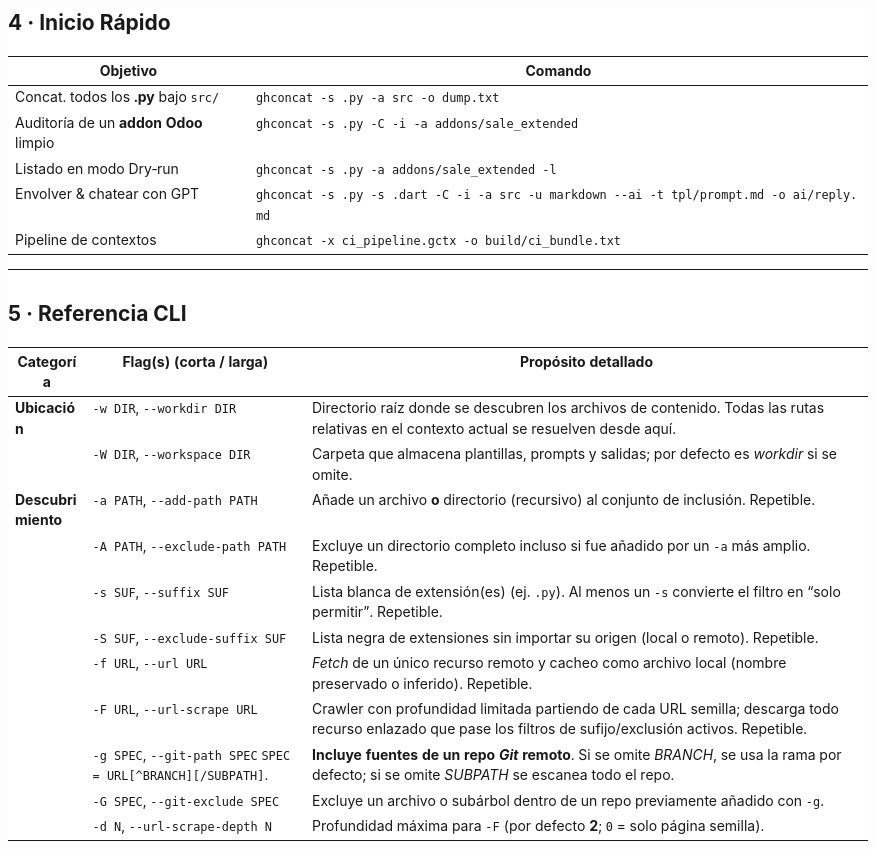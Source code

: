 
## 4 · Inicio Rápido

| Objetivo                              | Comando                                                                                  |
|---------------------------------------|------------------------------------------------------------------------------------------|
| Concat. todos los **.py** bajo `src/` | `ghconcat -s .py -a src -o dump.txt`                                                     |
| Auditoría de un **addon Odoo** limpio | `ghconcat -s .py -C -i -a addons/sale_extended`                                          |
| Listado en modo Dry‑run               | `ghconcat -s .py -a addons/sale_extended -l`                                             |
| Envolver & chatear con GPT            | `ghconcat -s .py -s .dart -C -i -a src -u markdown --ai -t tpl/prompt.md -o ai/reply.md` |
| Pipeline de contextos                 | `ghconcat -x ci_pipeline.gctx -o build/ci_bundle.txt`                                    |

---

## 5 · Referencia CLI

| Categoría               | Flag(s) (corta / larga)                                       | Propósito detallado                                                                                                                                                                                                                                                                                |
|-------------------------|---------------------------------------------------------------|----------------------------------------------------------------------------------------------------------------------------------------------------------------------------------------------------------------------------------------------------------------------------------------------------|
| **Ubicación**           | `-w DIR`, `--workdir DIR`                                     | Directorio raíz donde se descubren los archivos de contenido. Todas las rutas relativas en el contexto actual se resuelven desde aquí.                                                                                                                                                             |
|                         | `-W DIR`, `--workspace DIR`                                   | Carpeta que almacena plantillas, prompts y salidas; por defecto es *workdir* si se omite.                                                                                                                                                                                                          |
| **Descubrimiento**      | `-a PATH`, `--add-path PATH`                                  | Añade un archivo **o** directorio (recursivo) al conjunto de inclusión. Repetible.                                                                                                                                                                                                                 |
|                         | `-A PATH`, `--exclude-path PATH`                              | Excluye un directorio completo incluso si fue añadido por un `-a` más amplio. Repetible.                                                                                                                                                                                                           |
|                         | `-s SUF`, `--suffix SUF`                                      | Lista blanca de extensión(es) (ej. `.py`). Al menos un `-s` convierte el filtro en “solo permitir”. Repetible.                                                                                                                                                                                     |
|                         | `-S SUF`, `--exclude-suffix SUF`                              | Lista negra de extensiones sin importar su origen (local o remoto). Repetible.                                                                                                                                                                                                                     |
|                         | `-f URL`, `--url URL`                                         | *Fetch* de un único recurso remoto y cacheo como archivo local (nombre preservado o inferido). Repetible.                                                                                                                                                                                          |
|                         | `-F URL`, `--url-scrape URL`                                  | Crawler con profundidad limitada partiendo de cada URL semilla; descarga todo recurso enlazado que pase los filtros de sufijo/exclusión activos. Repetible.                                                                                                                                        |
|                         | `-g SPEC`, `--git-path SPEC` `SPEC = URL[^BRANCH][/SUBPATH]`. | **Incluye fuentes de un repo *Git* remoto**. Si se omite *BRANCH*, se usa la rama por defecto; si se omite *SUBPATH* se escanea todo el repo.                                                                                                                                                      |
|                         | `-G SPEC`, `--git-exclude SPEC`                               | Excluye un archivo o subárbol dentro de un repo previamente añadido con `-g`.                                                                                                                                                                                                                      |
|                         | `-d N`, `--url-scrape-depth N`                                | Profundidad máxima para `-F` (por defecto **2**; `0` = solo página semilla).                                                                                                                                                                                                                       |